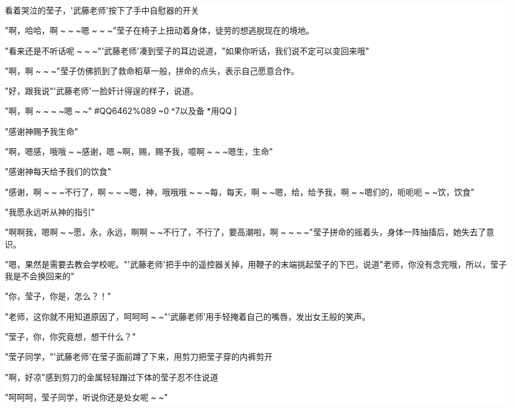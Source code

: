 

看着哭泣的莹子，'武藤老师'按下了手中自慰器的开关



"啊，哈哈，啊 ~ ~ ~嗯 ~ ~ ~"莹子在椅子上扭动着身体，徒劳的想逃脱现在的境地。



"看来还是不听话呢 ~ ~ ~"'武藤老师'凑到莹子的耳边说道，"如果你听话，我们说不定可以变回来哦"



"啊，啊 ~ ~ ~"莹子仿佛抓到了救命稻草一般，拼命的点头，表示自己愿意合作。



"好，跟我说"'武藤老师'一脸奸计得逞的样子，说道。



"啊，啊 ~ ~ ~ ~嗯 ~ ~"  #QQ6462%089 ~0 ^7以及备 *用QQ ]



"感谢神赐予我生命"



"啊，嗯感，哦哦 ~ ~感谢，嗯 ~啊，赐，赐予我，噫啊 ~ ~ ~嗯生，生命"



"感谢神每天给予我们的饮食"



"感谢，啊 ~ ~ ~不行了，啊 ~ ~ ~嗯，神，哦哦哦 ~ ~ ~每，每天，啊 ~ ~嗯，给，给予我，啊 ~ ~嗯们的，呃呃呃 ~ ~饮，饮食"



"我愿永远听从神的指引"



"啊啊我，嗯啊 ~ ~愿，永，永远，啊啊 ~ ~不行了，不行了，要高潮啦，啊 ~ ~ ~ ~"莹子拼命的摇着头，身体一阵抽搐后，她失去了意识。



"嗯，果然是需要去教会学校呢。"'武藤老师'把手中的遥控器关掉，用鞭子的末端挑起莹子的下巴，说道"老师，你没有念完哦，所以，莹子我是不会换回来的"



"你，莹子，你是，怎么？！"



"老师，这你就不用知道原因了，呵呵呵 ~ ~"'武藤老师'用手轻掩着自己的嘴唇，发出女王般的笑声。



"莹子，你，你究竟想，想干什么？"



"莹子同学，"'武藤老师'在莹子面前蹲了下来，用剪刀把莹子穿的内裤剪开



"啊，好凉"感到剪刀的金属轻轻蹭过下体的莹子忍不住说道



"呵呵呵，莹子同学，听说你还是处女呢 ~ ~"

